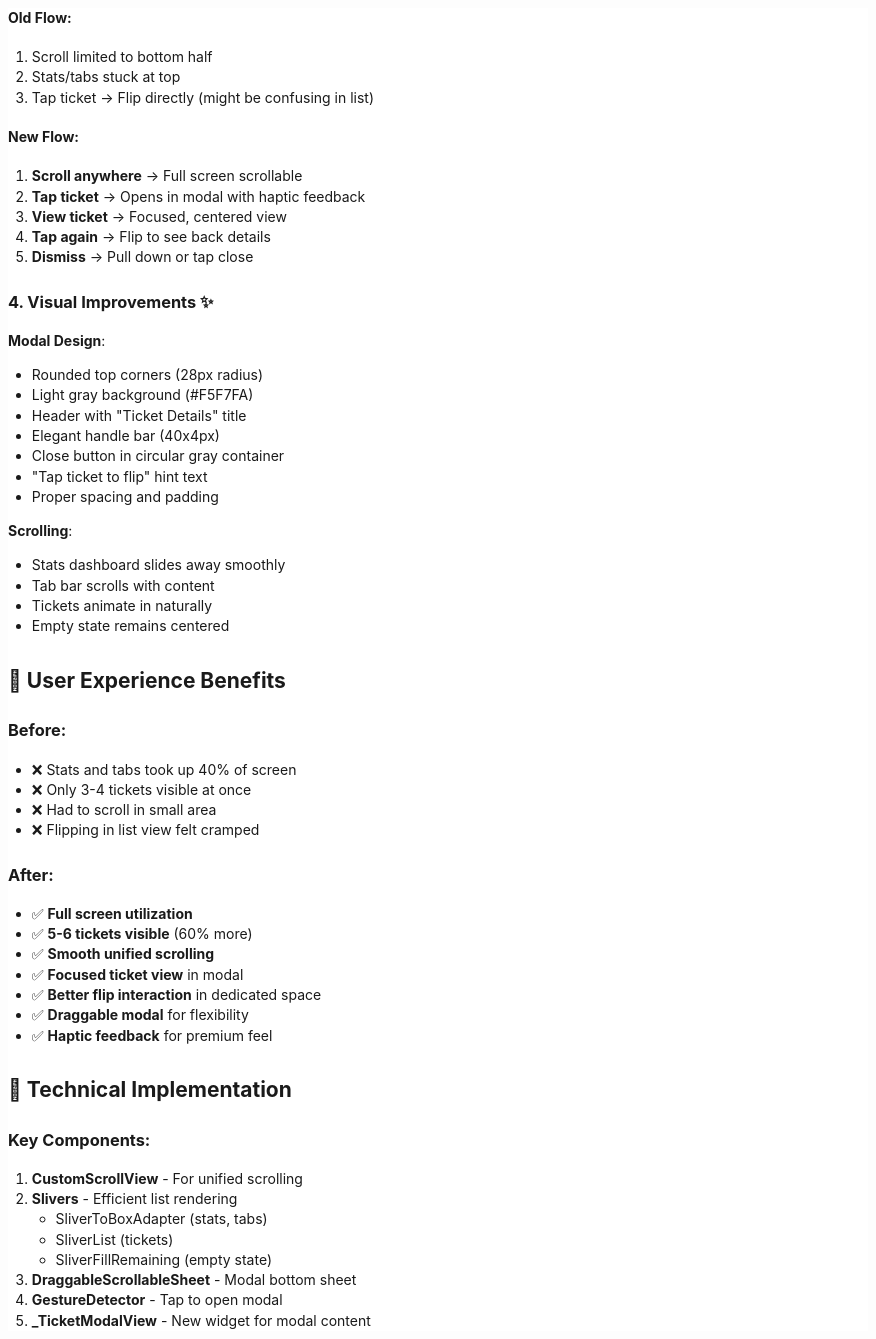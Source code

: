 #### Old Flow:
1. Scroll limited to bottom half
2. Stats/tabs stuck at top
3. Tap ticket → Flip directly (might be confusing in list)

#### New Flow:
1. **Scroll anywhere** → Full screen scrollable
2. **Tap ticket** → Opens in modal with haptic feedback
3. **View ticket** → Focused, centered view
4. **Tap again** → Flip to see back details
5. **Dismiss** → Pull down or tap close

### 4. **Visual Improvements** ✨

**Modal Design**:
- Rounded top corners (28px radius)
- Light gray background (#F5F7FA)
- Header with "Ticket Details" title
- Elegant handle bar (40x4px)
- Close button in circular gray container
- "Tap ticket to flip" hint text
- Proper spacing and padding

**Scrolling**:
- Stats dashboard slides away smoothly
- Tab bar scrolls with content
- Tickets animate in naturally
- Empty state remains centered

## 📱 User Experience Benefits

### Before:
- ❌ Stats and tabs took up 40% of screen
- ❌ Only 3-4 tickets visible at once
- ❌ Had to scroll in small area
- ❌ Flipping in list view felt cramped

### After:
- ✅ **Full screen utilization**
- ✅ **5-6 tickets visible** (60% more)
- ✅ **Smooth unified scrolling**
- ✅ **Focused ticket view** in modal
- ✅ **Better flip interaction** in dedicated space
- ✅ **Draggable modal** for flexibility
- ✅ **Haptic feedback** for premium feel

## 🎨 Technical Implementation

### Key Components:
1. **CustomScrollView** - For unified scrolling
2. **Slivers** - Efficient list rendering
   - SliverToBoxAdapter (stats, tabs)
   - SliverList (tickets)
   - SliverFillRemaining (empty state)
3. **DraggableScrollableSheet** - Modal bottom sheet
4. **GestureDetector** - Tap to open modal
5. **_TicketModalView** - New widget for modal content
